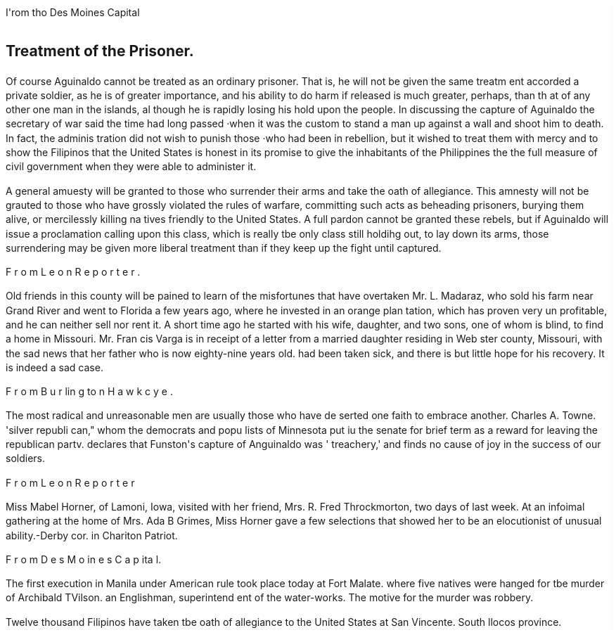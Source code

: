 I'rom tho Des Moines Capital

## Treatment  of  the  Prisoner.

Of  course Aguinaldo  cannot  be treated as an ordinary prisoner.  That is,  he will  not be  given  the same treatm ent accorded a private soldier, as he is  of  greater  importance,  and his  ability to  do  harm  if released is much greater,  perhaps,  than  th at of any other one man in  the islands,  al­ though he is  rapidly  losing his hold upon the  people. In  discussing  the capture  of  Aguinaldo  the secretary of  war said  the time had long passed ·when it was  the  custom  to stand a man  up  against  a  wall  and  shoot him to death. In  fact,  the  adminis tration did not wish  to  punish  those ·who  had  been  in  rebellion,  but  it wished  to treat them with mercy and to show the Filipinos that the United States is honest in its promise to give the inhabitants of the Philippines the the full measure of  civil government when they were  able  to  administer it.

A general amuesty will be granted to those  who  surrender  their  arms and  take  the  oath  of  allegiance. This amnesty will  not be grauted to those who have  grossly  violated  the rules  of  warfare,  committing  such acts as beheading prisoners,  burying them alive,  or  mercilessly killing na­ tives friendly  to  the  United States. A  full  pardon cannot  be  granted these rebels,  but  if  Aguinaldo  will issue  a  proclamation  calling  upon this class,  which  is  really  tbe only class still  holdihg  out,  to lay  down its arms,  those  surrendering may be given more liberal  treatment  than if they keep up the fight until captured.

F r o m  L e o n   R e p o r t e r .

Old  friends  in  this  county  will  be pained  to  learn  of  the  misfortunes that have overtaken Mr. L. Madaraz, who sold  his  farm near Grand  River and  went to Florida a few years  ago, where he invested in an orange plan­ tation,  which  has  proven  very  un­ profitable,  and  he  can  neither  sell nor  rent  it. A  short  time  ago  he started with  his  wife,  daughter,  and two  sons,  one  of  whom  is  blind,  to find a home  in  Missouri. Mr.  Fran­ cis Varga is in receipt of a letter from a married  daughter residing in Web­ ster  county,  Missouri,  with  the  sad news  that  her  father  who  is  now eighty-nine years old. had been taken sick,  and  there is  but  little  hope for his recovery. It  is indeed a sad case.

F r o m  B u r lin g to n  H a w k c y e .

The most radical and unreasonable men  are  usually  those  who have  de­ serted one faith  to embrace another. Charles  A.  Towne.  'silver  republi­ can," whom the democrats and  popu­ lists of  Minnesota  put iu  the  senate for brief term as a reward  for leaving the  republican  partv.  declares  that Funston's capture of Anguinaldo was ' treachery,'  and  finds  no  cause  of joy in  the success of our soldiers.

F r o m   L e o n   R e p o r t e r

Miss  Mabel  Horner,  of  Lamoni, Iowa,  visited  with  her  friend,  Mrs. R.  Fred  Throckmorton,  two  days  of last week. At an infoimal gathering at the  home of  Mrs.  Ada B  Grimes, Miss  Horner  gave  a few  selections that showed her to be an elocutionist of  unusual  ability.-Derby  cor.  in Chariton  Patriot.

F r o m  D e s  M o in e s C a p ita l.

The first execution in Manila under American  rule  took  place  today at Fort Malate. where five  natives  were hanged for tbe  murder  of Archibald TVilson. an Englishman, superintend­ ent of the  water-works. The motive for the murder was robbery.

Twelve  thousand Filipinos  have taken tbe  oath  of  allegiance  to the United States at San Vincente. South llocos province.
